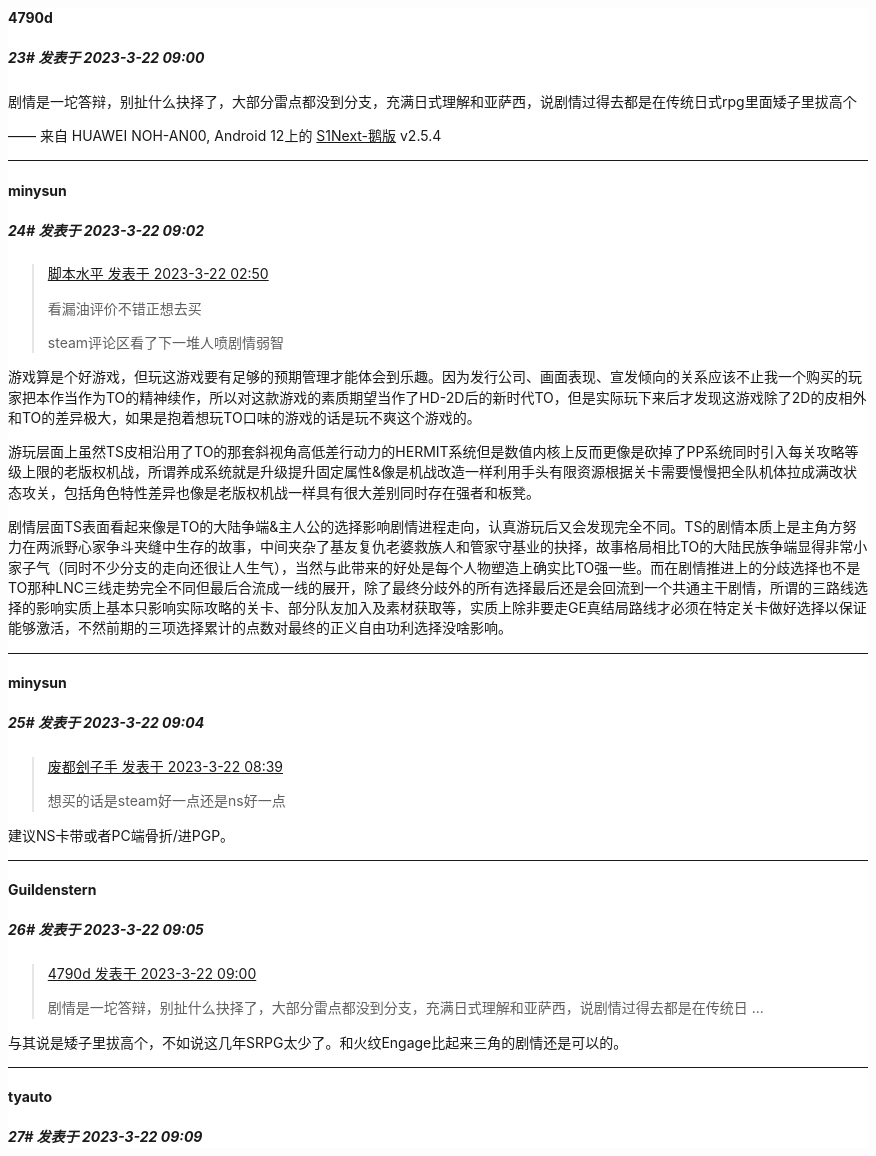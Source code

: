 ####  4790d  
##### 23#       发表于 2023-3-22 09:00

剧情是一坨答辩，别扯什么抉择了，大部分雷点都没到分支，充满日式理解和亚萨西，说剧情过得去都是在传统日式rpg里面矮子里拔高个

—— 来自 HUAWEI NOH-AN00, Android 12上的 [S1Next-鹅版](https://github.com/ykrank/S1-Next/releases) v2.5.4

*****

####  minysun  
##### 24#       发表于 2023-3-22 09:02

<blockquote><a href="httphttps://bbs.saraba1st.com/2b/forum.php?mod=redirect&amp;goto=findpost&amp;pid=60175220&amp;ptid=2125203" target="_blank">脚本水平 发表于 2023-3-22 02:50</a>

看漏油评价不错正想去买

steam评论区看了下一堆人喷剧情弱智</blockquote>
游戏算是个好游戏，但玩这游戏要有足够的预期管理才能体会到乐趣。因为发行公司、画面表现、宣发倾向的关系应该不止我一个购买的玩家把本作当作为TO的精神续作，所以对这款游戏的素质期望当作了HD-2D后的新时代TO，但是实际玩下来后才发现这游戏除了2D的皮相外和TO的差异极大，如果是抱着想玩TO口味的游戏的话是玩不爽这个游戏的。

游玩层面上虽然TS皮相沿用了TO的那套斜视角高低差行动力的HERMIT系统但是数值内核上反而更像是砍掉了PP系统同时引入每关攻略等级上限的老版权机战，所谓养成系统就是升级提升固定属性&amp;像是机战改造一样利用手头有限资源根据关卡需要慢慢把全队机体拉成满改状态攻关，包括角色特性差异也像是老版权机战一样具有很大差别同时存在强者和板凳。

剧情层面TS表面看起来像是TO的大陆争端&amp;主人公的选择影响剧情进程走向，认真游玩后又会发现完全不同。TS的剧情本质上是主角方努力在两派野心家争斗夹缝中生存的故事，中间夹杂了基友复仇老婆救族人和管家守基业的抉择，故事格局相比TO的大陆民族争端显得非常小家子气（同时不少分支的走向还很让人生气），当然与此带来的好处是每个人物塑造上确实比TO强一些。而在剧情推进上的分歧选择也不是TO那种LNC三线走势完全不同但最后合流成一线的展开，除了最终分歧外的所有选择最后还是会回流到一个共通主干剧情，所谓的三路线选择的影响实质上基本只影响实际攻略的关卡、部分队友加入及素材获取等，实质上除非要走GE真结局路线才必须在特定关卡做好选择以保证能够激活，不然前期的三项选择累计的点数对最终的正义自由功利选择没啥影响。

*****

####  minysun  
##### 25#       发表于 2023-3-22 09:04

<blockquote><a href="httphttps://bbs.saraba1st.com/2b/forum.php?mod=redirect&amp;goto=findpost&amp;pid=60175963&amp;ptid=2125203" target="_blank">废都刽子手 发表于 2023-3-22 08:39</a>

想买的话是steam好一点还是ns好一点</blockquote>
建议NS卡带或者PC端骨折/进PGP。

*****

####  Guildenstern  
##### 26#       发表于 2023-3-22 09:05

<blockquote><a href="httphttps://bbs.saraba1st.com/2b/forum.php?mod=redirect&amp;goto=findpost&amp;pid=60176221&amp;ptid=2125203" target="_blank">4790d 发表于 2023-3-22 09:00</a>

剧情是一坨答辩，别扯什么抉择了，大部分雷点都没到分支，充满日式理解和亚萨西，说剧情过得去都是在传统日 ...</blockquote>
与其说是矮子里拔高个，不如说这几年SRPG太少了。和火纹Engage比起来三角的剧情还是可以的。

*****

####  tyauto  
##### 27#       发表于 2023-3-22 09:09
